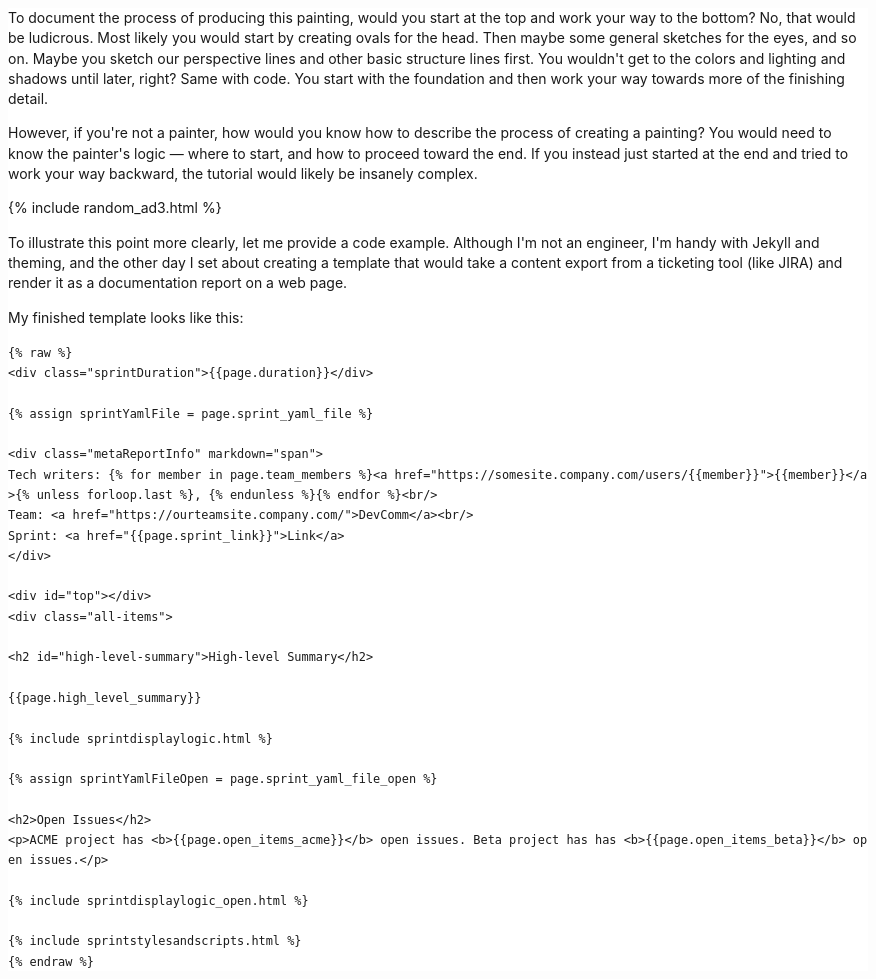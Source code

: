 To document the process of producing this painting, would you start at the top and work your way to the bottom? No, that would be ludicrous. Most likely you would start by creating ovals for the head. Then maybe some general sketches for the eyes, and so on. Maybe you sketch our perspective lines and other basic structure lines first. You wouldn't get to the colors and lighting and shadows until later, right? Same with code. You start with the foundation and then work your way towards more of the finishing detail.

However, if you're not a painter, how would you know how to describe the process of creating a painting? You would need to know the painter's logic &mdash; where to start, and how to proceed toward the end. If you instead just started at the end and tried to work your way backward, the tutorial would likely be insanely complex.

{% include random_ad3.html %}

To illustrate this point more clearly, let me provide a code example. Although I'm not an engineer, I'm handy with Jekyll and theming, and the other day I set about creating a template that would take a content export from a ticketing tool (like JIRA) and render it as a documentation report on a web page.

My finished template looks like this:

```liquid
{% raw %}
<div class="sprintDuration">{{page.duration}}</div>

{% assign sprintYamlFile = page.sprint_yaml_file %}

<div class="metaReportInfo" markdown="span">
Tech writers: {% for member in page.team_members %}<a href="https://somesite.company.com/users/{{member}}">{{member}}</a>{% unless forloop.last %}, {% endunless %}{% endfor %}<br/>
Team: <a href="https://ourteamsite.company.com/">DevComm</a><br/>
Sprint: <a href="{{page.sprint_link}}">Link</a>
</div>

<div id="top"></div>
<div class="all-items">

<h2 id="high-level-summary">High-level Summary</h2>

{{page.high_level_summary}}

{% include sprintdisplaylogic.html %}

{% assign sprintYamlFileOpen = page.sprint_yaml_file_open %}

<h2>Open Issues</h2>
<p>ACME project has <b>{{page.open_items_acme}}</b> open issues. Beta project has has <b>{{page.open_items_beta}}</b> open issues.</p>

{% include sprintdisplaylogic_open.html %}

{% include sprintstylesandscripts.html %}
{% endraw %}
```
